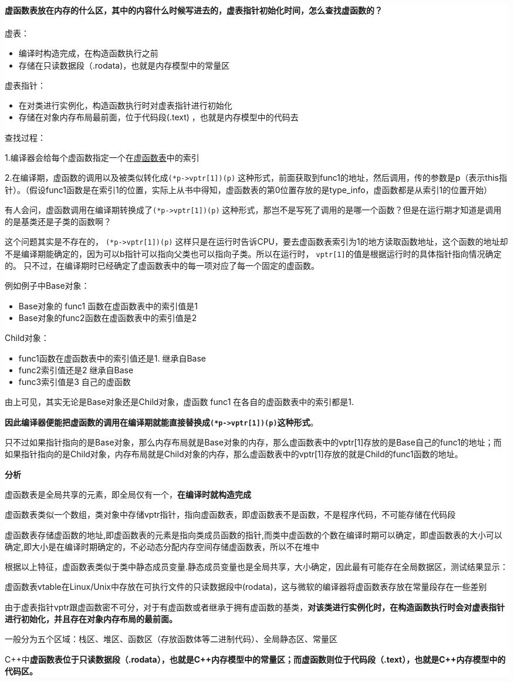 #### 虚函数表放在内存的什么区，其中的内容什么时候写进去的，虚表指针初始化时间，怎么查找虚函数的？

虚表：

* 编译时构造完成，在构造函数执行之前
* 存储在只读数据段（.rodata)，也就是内存模型中的常量区

虚表指针：

* 在对类进行实例化，构造函数执行时对虚表指针进行初始化
* 存储在对象内存布局最前面，位于代码段(.text) ，也就是内存模型中的代码去

查找过程：

1.编译器会给每个虚函数指定一个在[虚函数表](https://www.zhihu.com/search?q=虚函数表&search_source=Entity&hybrid_search_source=Entity&hybrid_search_extra={"sourceType"%3A"answer"%2C"sourceId"%3A1520718705})中的索引

2.在编译期，虚函数的调用以及被类似转化成`(*p->vptr[1])(p)` 这种形式，前面获取到func1的地址，然后调用，传的参数是p（表示this指针）。（假设func1函数是在索引1的位置，实际上从书中得知，虚函数表的第0位置存放的是type_info，虚函数都是从索引1的位置开始）

有人会问，虚函数调用在编译期转换成了`(*p->vptr[1])(p)` 这种形式，那岂不是写死了调用的是哪一个函数？但是在运行期才知道是调用的是基类还是子类的函数啊？  

这个问题其实是不存在的， `(*p->vptr[1])(p)` 这样只是在运行时告诉CPU，要去虚函数表索引为1的地方读取函数地址，这个函数的地址却不是编译期能确定的，因为可以b指针可以指向父类也可以指向子类。所以在运行时，  `vptr[1]`的值是根据运行时的具体指针指向情况确定的。 只不过，在编译期时已经确定了虚函数表中的每一项对应了每一个固定的虚函数。

例如例子中Base对象：

* Base对象的 func1 函数在虚函数表中的索引值是1
* Base对象的func2函数在虚函数表中的索引值是2

Child对象：

* func1函数在虚函数表中的索引值还是1.  继承自Base
* func2索引值还是2    继承自Base
* func3索引值是3    自己的虚函数

由上可见，其实无论是Base对象还是Child对象，虚函数 func1 在各自的虚函数表中的索引都是1.

**因此编译器便能把虚函数的调用在编译期就能直接替换成`(*p->vptr[1])(p)`这种形式**。

只不过如果指针指向的是Base对象，那么内存布局就是Base对象的内存，那么虚函数表中的vptr[1]存放的是Base自己的func1的地址；而如果指针指向的是Child对象，内存布局就是Child对象的内存，那么虚函数表中的vptr[1]存放的就是Child的func1函数的地址。

**分析**

虚函数表是全局共享的元素，即全局仅有一个，**在编译时就构造完成**

虚函数表类似一个数组，类对象中存储vptr指针，指向虚函数表，即虚函数表不是函数，不是程序代码，不可能存储在代码段

虚函数表存储虚函数的地址,即虚函数表的元素是指向类成员函数的指针,而类中虚函数的个数在编译时期可以确定，即虚函数表的大小可以确定,即大小是在编译时期确定的，不必动态分配内存空间存储虚函数表，所以不在堆中

根据以上特征，虚函数表类似于类中静态成员变量.静态成员变量也是全局共享，大小确定，因此最有可能存在全局数据区，测试结果显示：

虚函数表vtable在Linux/Unix中存放在可执行文件的只读数据段中(rodata)，这与微软的编译器将虚函数表存放在常量段存在一些差别

由于虚表指针vptr跟虚函数密不可分，对于有虚函数或者继承于拥有虚函数的基类，**对该类进行实例化时，在构造函数执行时会对虚表指针进行初始化，并且存在对象内存布局的最前面。**

一般分为五个区域：栈区、堆区、函数区（存放函数体等二进制代码）、全局静态区、常量区

C++中**虚函数表位于只读数据段（.rodata），也就是C++内存模型中的常量区；而虚函数则位于代码段（.text），也就是C++内存模型中的代码区。**
